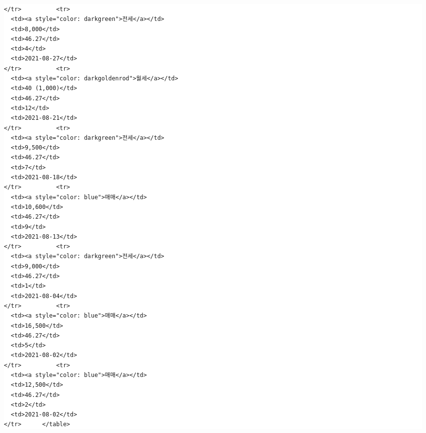     </tr>          <tr>
      <td><a style="color: darkgreen">전세</a></td>
      <td>8,000</td>
      <td>46.27</td>
      <td>4</td>
      <td>2021-08-27</td>
    </tr>          <tr>
      <td><a style="color: darkgoldenrod">월세</a></td>
      <td>40 (1,000)</td>
      <td>46.27</td>
      <td>12</td>
      <td>2021-08-21</td>
    </tr>          <tr>
      <td><a style="color: darkgreen">전세</a></td>
      <td>9,500</td>
      <td>46.27</td>
      <td>7</td>
      <td>2021-08-18</td>
    </tr>          <tr>
      <td><a style="color: blue">매매</a></td>
      <td>10,600</td>
      <td>46.27</td>
      <td>9</td>
      <td>2021-08-13</td>
    </tr>          <tr>
      <td><a style="color: darkgreen">전세</a></td>
      <td>9,000</td>
      <td>46.27</td>
      <td>1</td>
      <td>2021-08-04</td>
    </tr>          <tr>
      <td><a style="color: blue">매매</a></td>
      <td>16,500</td>
      <td>46.27</td>
      <td>5</td>
      <td>2021-08-02</td>
    </tr>          <tr>
      <td><a style="color: blue">매매</a></td>
      <td>12,500</td>
      <td>46.27</td>
      <td>2</td>
      <td>2021-08-02</td>
    </tr>      </table>
    

